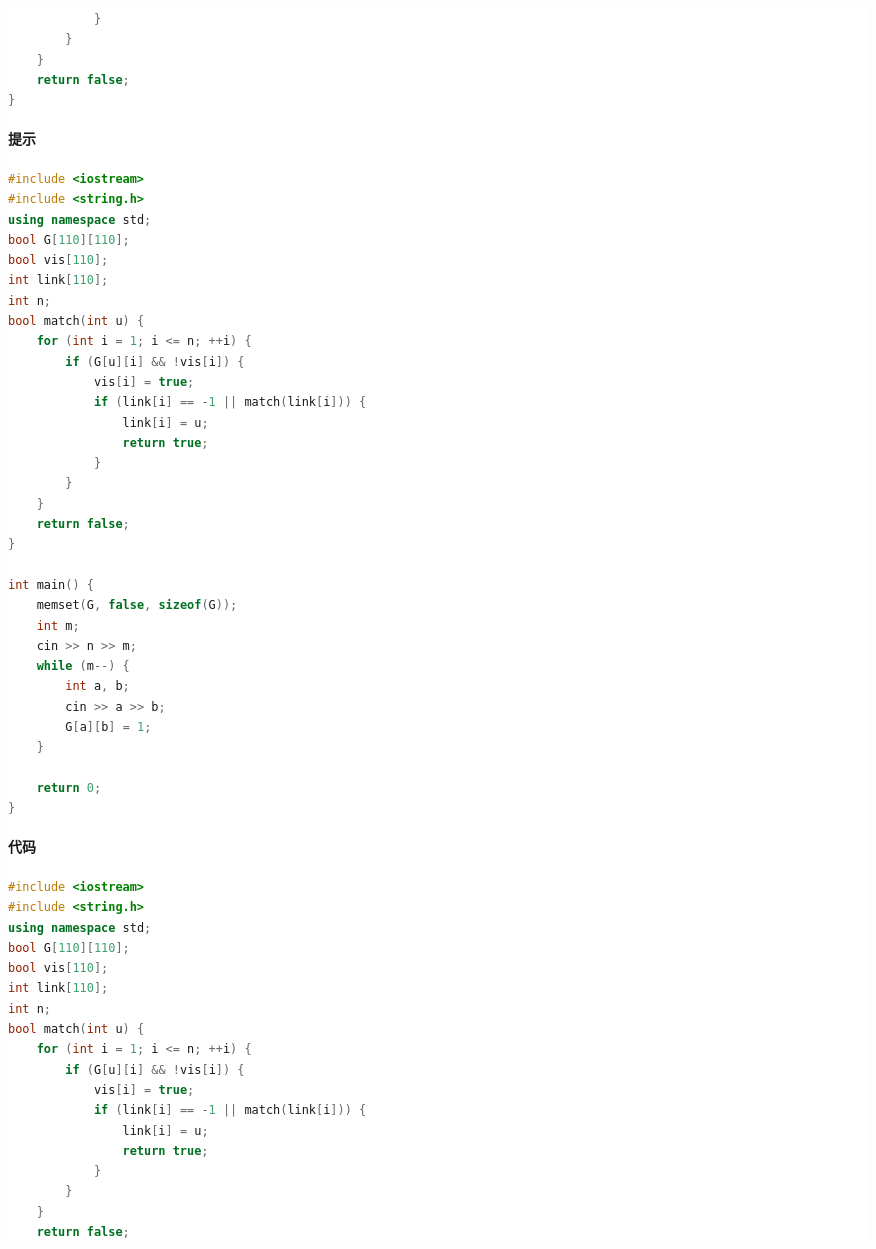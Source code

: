 ```c++
            }
        }
    }
    return false;
}
```

#### 提示
```c++
#include <iostream>
#include <string.h>
using namespace std;
bool G[110][110];
bool vis[110];
int link[110];
int n;
bool match(int u) {
    for (int i = 1; i <= n; ++i) {
        if (G[u][i] && !vis[i]) {
            vis[i] = true;
            if (link[i] == -1 || match(link[i])) {
                link[i] = u;
                return true;
            }
        }
    }
    return false;
}

int main() {
    memset(G, false, sizeof(G));
    int m;
    cin >> n >> m;
    while (m--) {
        int a, b;
        cin >> a >> b;
        G[a][b] = 1;
    }

    return 0;
}
```


#### 代码
```c++
#include <iostream>
#include <string.h>
using namespace std;
bool G[110][110];
bool vis[110];
int link[110];
int n;
bool match(int u) {
    for (int i = 1; i <= n; ++i) {
        if (G[u][i] && !vis[i]) {
            vis[i] = true;
            if (link[i] == -1 || match(link[i])) {
                link[i] = u;
                return true;
            }
        }
    }
    return false;
```